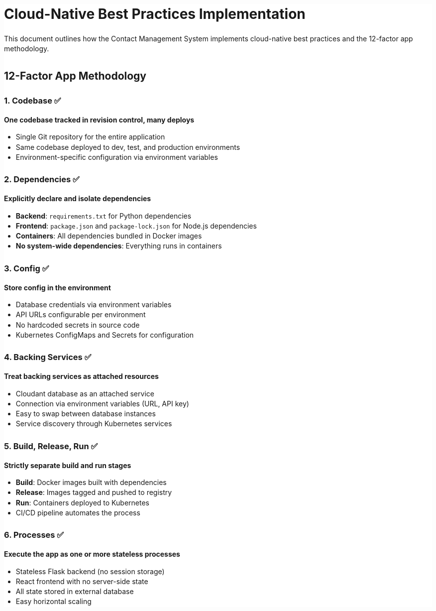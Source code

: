 # Cloud-Native Best Practices Implementation

This document outlines how the Contact Management System implements cloud-native best practices and the 12-factor app methodology.

## 12-Factor App Methodology

### 1. Codebase ✅
**One codebase tracked in revision control, many deploys**
- Single Git repository for the entire application
- Same codebase deployed to dev, test, and production environments
- Environment-specific configuration via environment variables

### 2. Dependencies ✅
**Explicitly declare and isolate dependencies**
- **Backend**: `requirements.txt` for Python dependencies
- **Frontend**: `package.json` and `package-lock.json` for Node.js dependencies
- **Containers**: All dependencies bundled in Docker images
- **No system-wide dependencies**: Everything runs in containers

### 3. Config ✅
**Store config in the environment**
- Database credentials via environment variables
- API URLs configurable per environment
- No hardcoded secrets in source code
- Kubernetes ConfigMaps and Secrets for configuration

### 4. Backing Services ✅
**Treat backing services as attached resources**
- Cloudant database as an attached service
- Connection via environment variables (URL, API key)
- Easy to swap between database instances
- Service discovery through Kubernetes services

### 5. Build, Release, Run ✅
**Strictly separate build and run stages**
- **Build**: Docker images built with dependencies
- **Release**: Images tagged and pushed to registry
- **Run**: Containers deployed to Kubernetes
- CI/CD pipeline automates the process

### 6. Processes ✅
**Execute the app as one or more stateless processes**
- Stateless Flask backend (no session storage)
- React frontend with no server-side state
- All state stored in external database
- Easy horizontal scaling
